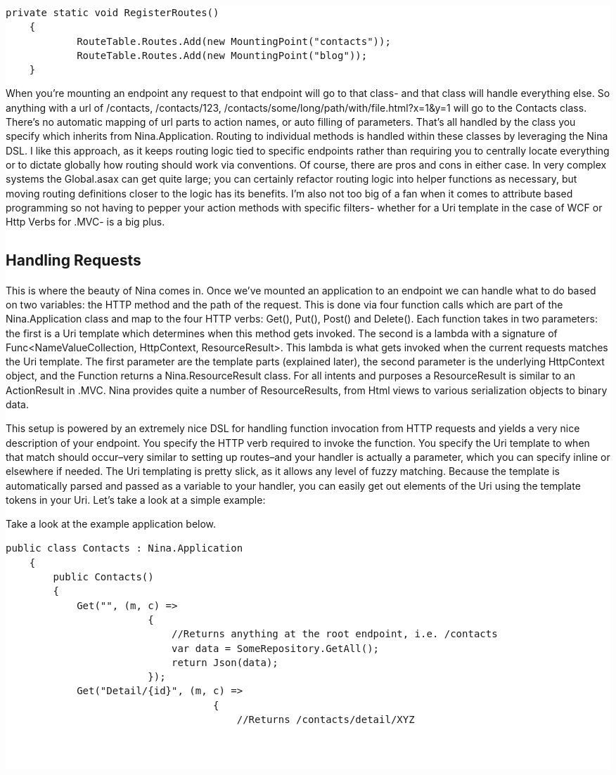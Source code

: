 <pre class="syntax c#">private static void RegisterRoutes()
    {
            RouteTable.Routes.Add(new MountingPoint("contacts"));
            RouteTable.Routes.Add(new MountingPoint("blog"));
    }</pre>

When you&#8217;re mounting an endpoint any request to that endpoint will go to that class- and that class will handle everything else. So anything with a url of /contacts, /contacts/123, /contacts/some/long/path/with/file.html?x=1&y=1 will go to the Contacts class. There&#8217;s no automatic mapping of url parts to action names, or auto filling of parameters. That&#8217;s all handled by the class you specify which inherits from Nina.Application. Routing to individual methods is handled within these classes by leveraging the Nina DSL. I like this approach, as it keeps routing logic tied to specific endpoints rather than requiring you to centrally locate everything or to dictate globally how routing should work via conventions. Of course, there are pros and cons in either case. In very complex systems the Global.asax can get quite large; you can certainly refactor routing logic into helper functions as necessary, but moving routing definitions closer to the logic has its benefits. I&#8217;m also not too big of a fan when it comes to attribute based programming so not having to pepper your action methods with specific filters- whether for a Uri template in the case of WCF or Http Verbs for .MVC- is a big plus.

## Handling Requests

This is where the beauty of Nina comes in. Once we&#8217;ve mounted an application to an endpoint we can handle what to do based on two variables: the HTTP method and the path of the request. This is done via four function calls which are part of the Nina.Application class and map to the four HTTP verbs: Get(), Put(), Post() and Delete(). Each function takes in two parameters: the first is a Uri template which determines when this method gets invoked. The second is a lambda with a signature of Func<NameValueCollection, HttpContext, ResourceResult>. This lambda is what gets invoked when the current requests matches the Uri template. The first parameter are the template parts (explained later), the second parameter is the underlying HttpContext object, and the Function returns a Nina.ResourceResult class. For all intents and purposes a ResourceResult is similar to an ActionResult in .MVC. Nina provides quite a number of ResourceResults, from Html views to various serialization objects to binary data.

This setup is powered by an extremely nice DSL for handling function invocation from HTTP requests and yields a very nice description of your endpoint. You specify the HTTP verb required to invoke the function. You specify the Uri template to when that match should occur&#8211;very similar to setting up routes&#8211;and your handler is actually a parameter, which you can specify inline or elsewhere if needed. The Uri templating is pretty slick, as it allows any level of fuzzy matching. Because the template is automatically parsed and passed as a variable to your handler, you can easily get out elements of the Uri using the template tokens in your Uri. Let&#8217;s take a look at a simple example:

Take a look at the example application below.

<pre class="syntax c#">public class Contacts : Nina.Application
    {
        public Contacts()
        {
            Get("", (m, c) =&gt;
                        {
                            //Returns anything at the root endpoint, i.e. /contacts
                            var data = SomeRepository.GetAll();
                            return Json(data);
                        });
            Get("Detail/{id}", (m, c) =&gt;
                                   {
                                       //Returns /contacts/detail/XYZ
